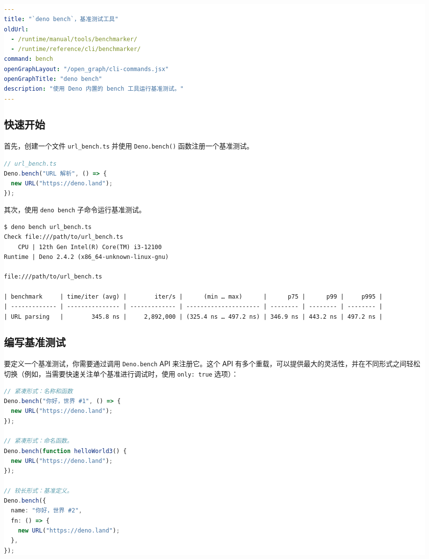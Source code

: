 ```yaml
---
title: "`deno bench`，基准测试工具"
oldUrl:
  - /runtime/manual/tools/benchmarker/
  - /runtime/reference/cli/benchmarker/
command: bench
openGraphLayout: "/open_graph/cli-commands.jsx"
openGraphTitle: "deno bench"
description: "使用 Deno 内置的 bench 工具运行基准测试。"
---
```


## 快速开始

首先，创建一个文件 `url_bench.ts` 并使用 `Deno.bench()` 函数注册一个基准测试。

```ts
// url_bench.ts
Deno.bench("URL 解析", () => {
  new URL("https://deno.land");
});
```

其次，使用 `deno bench` 子命令运行基准测试。

```shell
$ deno bench url_bench.ts
Check file:///path/to/url_bench.ts
    CPU | 12th Gen Intel(R) Core(TM) i3-12100
Runtime | Deno 2.4.2 (x86_64-unknown-linux-gnu)

file:///path/to/url_bench.ts

| benchmark     | time/iter (avg) |        iter/s |      (min … max)      |      p75 |      p99 |     p995 |
| ------------- | --------------- | ------------- | --------------------- | -------- | -------- | -------- |
| URL parsing   |        345.8 ns |     2,892,000 | (325.4 ns … 497.2 ns) | 346.9 ns | 443.2 ns | 497.2 ns |
```

## 编写基准测试

要定义一个基准测试，你需要通过调用 `Deno.bench` API 来注册它。这个 API 有多个重载，可以提供最大的灵活性，并在不同形式之间轻松切换（例如，当需要快速关注单个基准进行调试时，使用 `only: true` 选项）：

```ts
// 紧凑形式：名称和函数
Deno.bench("你好，世界 #1", () => {
  new URL("https://deno.land");
});

// 紧凑形式：命名函数。
Deno.bench(function helloWorld3() {
  new URL("https://deno.land");
});

// 较长形式：基准定义。
Deno.bench({
  name: "你好，世界 #2",
  fn: () => {
    new URL("https://deno.land");
  },
});

```